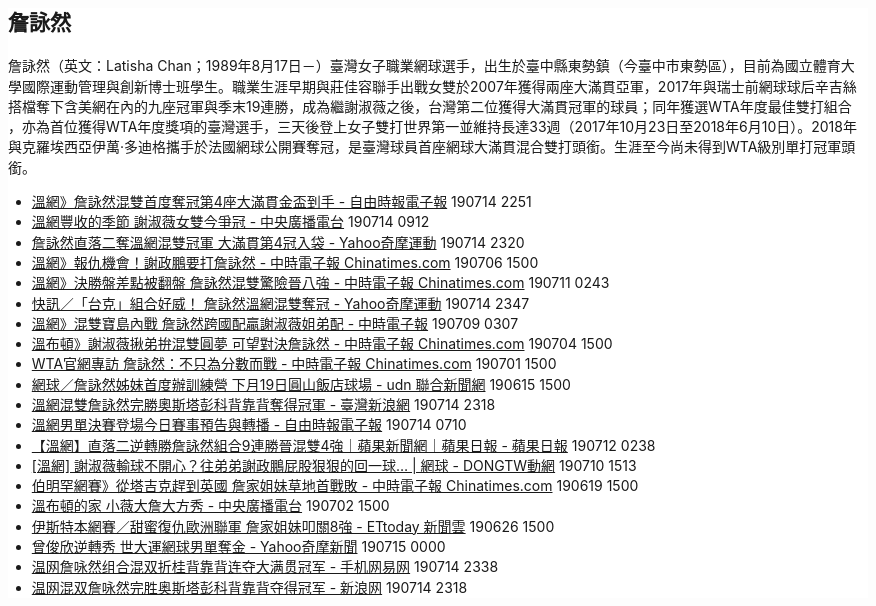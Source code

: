 ## 詹詠然

詹詠然（英文：Latisha Chan；1989年8月17日－）臺灣女子職業網球選手，出生於臺中縣東勢鎮（今臺中市東勢區），目前為國立體育大學國際運動管理與創新博士班學生。職業生涯早期與莊佳容聯手出戰女雙於2007年獲得兩座大滿貫亞軍，2017年與瑞士前網球球后辛吉絲搭檔奪下含美網在內的九座冠軍與季末19連勝，成為繼謝淑薇之後，台灣第二位獲得大滿貫冠軍的球員；同年獲選WTA年度最佳雙打組合 ，亦為首位獲得WTA年度獎項的臺灣選手，三天後登上女子雙打世界第一並維持長達33週（2017年10月23日至2018年6月10日）。2018年與克羅埃西亞伊萬·多迪格攜手於法國網球公開賽奪冠，是臺灣球員首座網球大滿貫混合雙打頭銜。生涯至今尚未得到WTA級別單打冠軍頭銜。
- [溫網》詹詠然混雙首度奪冠第4座大滿貫金盃到手 - 自由時報電子報](https://sports.ltn.com.tw/news/breakingnews/2852805 "溫網》詹詠然混雙首度奪冠第4座大滿貫金盃到手 - 自由時報電子報") 190714 2251
- [溫網豐收的季節 謝淑薇女雙今爭冠 - 中央廣播電台](https://www.rti.org.tw/news/view/id/2027299 "溫網豐收的季節 謝淑薇女雙今爭冠 - 中央廣播電台") 190714 0912
- [詹詠然直落二奪溫網混雙冠軍 大滿貫第4冠入袋 - Yahoo奇摩運動](https://tw.sports.yahoo.com/news/%E8%A9%B9%E8%A9%A0%E7%84%B6%E7%9B%B4%E8%90%BD%E4%BA%8C%E5%A5%AA%E6%BA%AB%E7%B6%B2%E6%B7%B7%E9%9B%99%E5%86%A0%E8%BB%8D-%E5%A4%A7%E6%BB%BF%E8%B2%AB%E7%AC%AC4%E5%86%A0%E5%85%A5%E8%A2%8B-151334374.html "詹詠然直落二奪溫網混雙冠軍 大滿貫第4冠入袋 - Yahoo奇摩運動") 190714 2320
- [溫網》報仇機會！謝政鵬要打詹詠然 - 中時電子報 Chinatimes.com](https://www.chinatimes.com/realtimenews/20190706001073-260403 "溫網》報仇機會！謝政鵬要打詹詠然 - 中時電子報 Chinatimes.com") 190706 1500
- [溫網》決勝盤差點被翻盤 詹詠然混雙驚險晉八強 - 中時電子報 Chinatimes.com](https://www.chinatimes.com/realtimenews/20190711000901-260403 "溫網》決勝盤差點被翻盤 詹詠然混雙驚險晉八強 - 中時電子報 Chinatimes.com") 190711 0243
- [快訊／「台克」組合好威！ 詹詠然溫網混雙奪冠 - Yahoo奇摩運動](https://tw.mobi.yahoo.com/sports/%E5%BF%AB%E8%A8%8A-%E5%8F%B0%E5%85%8B-%E7%B5%84%E5%90%88%E5%A5%BD%E5%A8%81-%E8%A9%B9%E8%A9%A0%E7%84%B6%E6%BA%AB%E7%B6%B2%E6%B7%B7%E9%9B%99%E5%A5%AA%E5%86%A0-154732909.html "快訊／「台克」組合好威！ 詹詠然溫網混雙奪冠 - Yahoo奇摩運動") 190714 2347
- [溫網》混雙寶島內戰 詹詠然跨國配贏謝淑薇姐弟配 - 中時電子報](https://www.chinatimes.com/realtimenews/20190709000824-260403 "溫網》混雙寶島內戰 詹詠然跨國配贏謝淑薇姐弟配 - 中時電子報") 190709 0307
- [溫布頓》謝淑薇揪弟拚混雙圓夢 可望對決詹詠然 - 中時電子報 Chinatimes.com](https://www.chinatimes.com/realtimenews/20190704000015-260403 "溫布頓》謝淑薇揪弟拚混雙圓夢 可望對決詹詠然 - 中時電子報 Chinatimes.com") 190704 1500
- [WTA官網專訪 詹詠然：不只為分數而戰 - 中時電子報 Chinatimes.com](https://www.chinatimes.com/realtimenews/20190701001972-260403 "WTA官網專訪 詹詠然：不只為分數而戰 - 中時電子報 Chinatimes.com") 190701 1500
- [網球／詹詠然姊妹首度辦訓練營 下月19日圓山飯店球場 - udn 聯合新聞網](https://udn.com/news/story/7005/3873446 "網球／詹詠然姊妹首度辦訓練營 下月19日圓山飯店球場 - udn 聯合新聞網") 190615 1500
- [溫網混雙詹詠然完勝奧斯塔彭科背靠背奪得冠軍 - 臺灣新浪網](https://news.sina.com.tw/article/20190714/31963080.html "溫網混雙詹詠然完勝奧斯塔彭科背靠背奪得冠軍 - 臺灣新浪網") 190714 2318
- [溫網男單決賽登場今日賽事預告與轉播 - 自由時報電子報](https://sports.ltn.com.tw/news/breakingnews/2852053 "溫網男單決賽登場今日賽事預告與轉播 - 自由時報電子報") 190714 0710
- [【溫網】直落二逆轉勝詹詠然組合9連勝晉混雙4強｜蘋果新聞網｜蘋果日報 - 蘋果日報](https://tw.appledaily.com/new/realtime/20190712/1598782/ "【溫網】直落二逆轉勝詹詠然組合9連勝晉混雙4強｜蘋果新聞網｜蘋果日報 - 蘋果日報") 190712 0238
- [[溫網] 謝淑薇輸球不開心？往弟弟謝政鵬屁股狠狠的回一球… | 網球 - DONGTW動網](https://www.dongtw.com/tennis/20190710/968666.html "[溫網] 謝淑薇輸球不開心？往弟弟謝政鵬屁股狠狠的回一球… | 網球 - DONGTW動網") 190710 1513
- [伯明罕網賽》從塔吉克趕到英國 詹家姐妹草地首戰敗 - 中時電子報 Chinatimes.com](https://www.chinatimes.com/realtimenews/20190619004596-260403 "伯明罕網賽》從塔吉克趕到英國 詹家姐妹草地首戰敗 - 中時電子報 Chinatimes.com") 190619 1500
- [溫布頓的家 小薇大詹大方秀 - 中央廣播電台](https://www.rti.org.tw/news/view/id/2025889 "溫布頓的家 小薇大詹大方秀 - 中央廣播電台") 190702 1500
- [伊斯特本網賽／甜蜜復仇歐洲聯軍 詹家姐妹叩關8強 - ETtoday 新聞雲](https://sports.ettoday.net/news/1475394 "伊斯特本網賽／甜蜜復仇歐洲聯軍 詹家姐妹叩關8強 - ETtoday 新聞雲") 190626 1500
- [曾俊欣逆轉秀 世大運網球男單奪金 - Yahoo奇摩新聞](https://tw.news.yahoo.com/%E6%9B%BE%E4%BF%8A%E6%AC%A3%E9%80%86%E8%BD%89%E7%A7%80-%E4%B8%96%E5%A4%A7%E9%81%8B%E7%B6%B2%E7%90%83%E7%94%B7%E5%96%AE%E5%A5%AA%E9%87%91-160000797--ten.html "曾俊欣逆轉秀 世大運網球男單奪金 - Yahoo奇摩新聞") 190715 0000
- [温网詹咏然组合混双折桂背靠背连夺大满贯冠军 - 手机网易网](https://3g.163.com/sports/article/EK36I5OU00058782.html "温网詹咏然组合混双折桂背靠背连夺大满贯冠军 - 手机网易网") 190714 2338
- [温网混双詹咏然完胜奥斯塔彭科背靠背夺得冠军 - 新浪网](https://sports.sina.com.cn/tennis/wta/2019-07-14/doc-ihytcitm1996157.shtml "温网混双詹咏然完胜奥斯塔彭科背靠背夺得冠军 - 新浪网") 190714 2318
